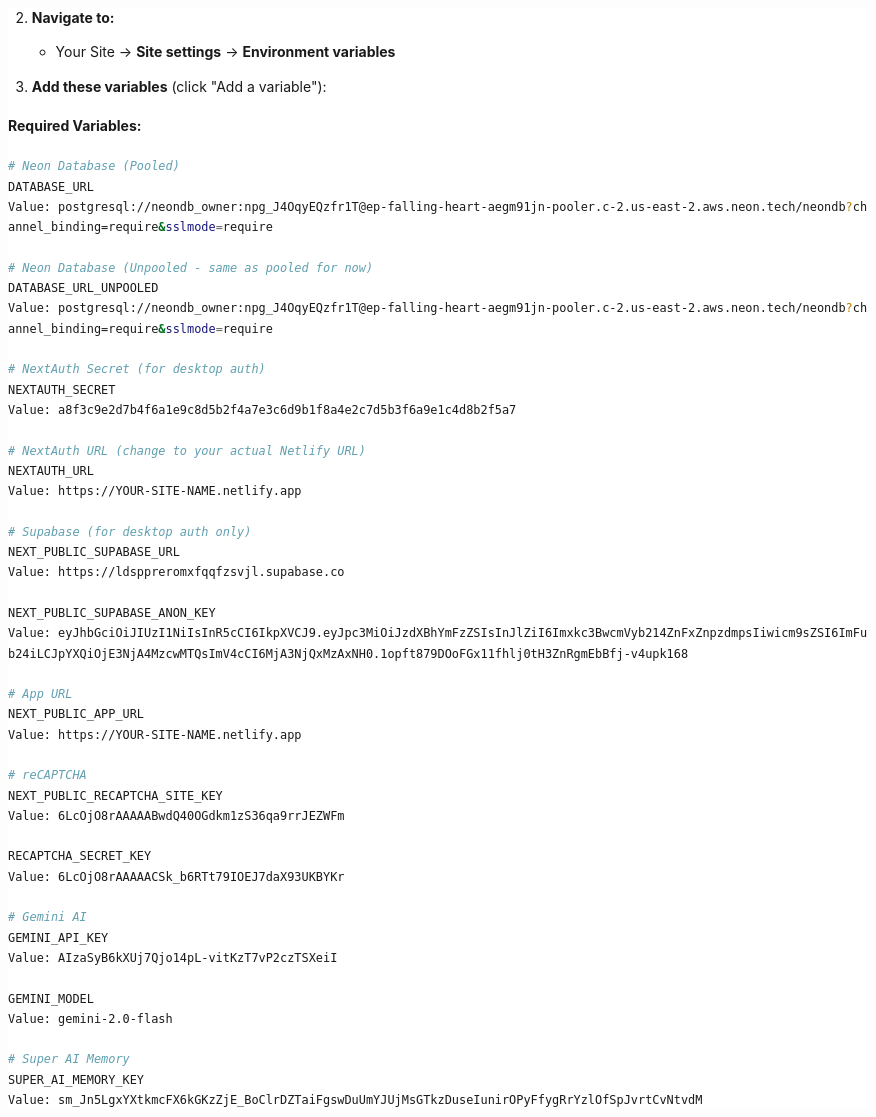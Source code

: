 2. **Navigate to:**
   - Your Site → **Site settings** → **Environment variables**

3. **Add these variables** (click "Add a variable"):

#### **Required Variables:**

```bash
# Neon Database (Pooled)
DATABASE_URL
Value: postgresql://neondb_owner:npg_J4OqyEQzfr1T@ep-falling-heart-aegm91jn-pooler.c-2.us-east-2.aws.neon.tech/neondb?channel_binding=require&sslmode=require

# Neon Database (Unpooled - same as pooled for now)
DATABASE_URL_UNPOOLED
Value: postgresql://neondb_owner:npg_J4OqyEQzfr1T@ep-falling-heart-aegm91jn-pooler.c-2.us-east-2.aws.neon.tech/neondb?channel_binding=require&sslmode=require

# NextAuth Secret (for desktop auth)
NEXTAUTH_SECRET
Value: a8f3c9e2d7b4f6a1e9c8d5b2f4a7e3c6d9b1f8a4e2c7d5b3f6a9e1c4d8b2f5a7

# NextAuth URL (change to your actual Netlify URL)
NEXTAUTH_URL
Value: https://YOUR-SITE-NAME.netlify.app

# Supabase (for desktop auth only)
NEXT_PUBLIC_SUPABASE_URL
Value: https://ldsppreromxfqqfzsvjl.supabase.co

NEXT_PUBLIC_SUPABASE_ANON_KEY
Value: eyJhbGciOiJIUzI1NiIsInR5cCI6IkpXVCJ9.eyJpc3MiOiJzdXBhYmFzZSIsInJlZiI6Imxkc3BwcmVyb214ZnFxZnpzdmpsIiwicm9sZSI6ImFub24iLCJpYXQiOjE3NjA4MzcwMTQsImV4cCI6MjA3NjQxMzAxNH0.1opft879DOoFGx11fhlj0tH3ZnRgmEbBfj-v4upk168

# App URL
NEXT_PUBLIC_APP_URL
Value: https://YOUR-SITE-NAME.netlify.app

# reCAPTCHA
NEXT_PUBLIC_RECAPTCHA_SITE_KEY
Value: 6LcOjO8rAAAAABwdQ40OGdkm1zS36qa9rrJEZWFm

RECAPTCHA_SECRET_KEY
Value: 6LcOjO8rAAAAACSk_b6RTt79IOEJ7daX93UKBYKr

# Gemini AI
GEMINI_API_KEY
Value: AIzaSyB6kXUj7Qjo14pL-vitKzT7vP2czTSXeiI

GEMINI_MODEL
Value: gemini-2.0-flash

# Super AI Memory
SUPER_AI_MEMORY_KEY
Value: sm_Jn5LgxYXtkmcFX6kGKzZjE_BoClrDZTaiFgswDuUmYJUjMsGTkzDuseIunirOPyFfygRrYzlOfSpJvrtCvNtvdM
```

